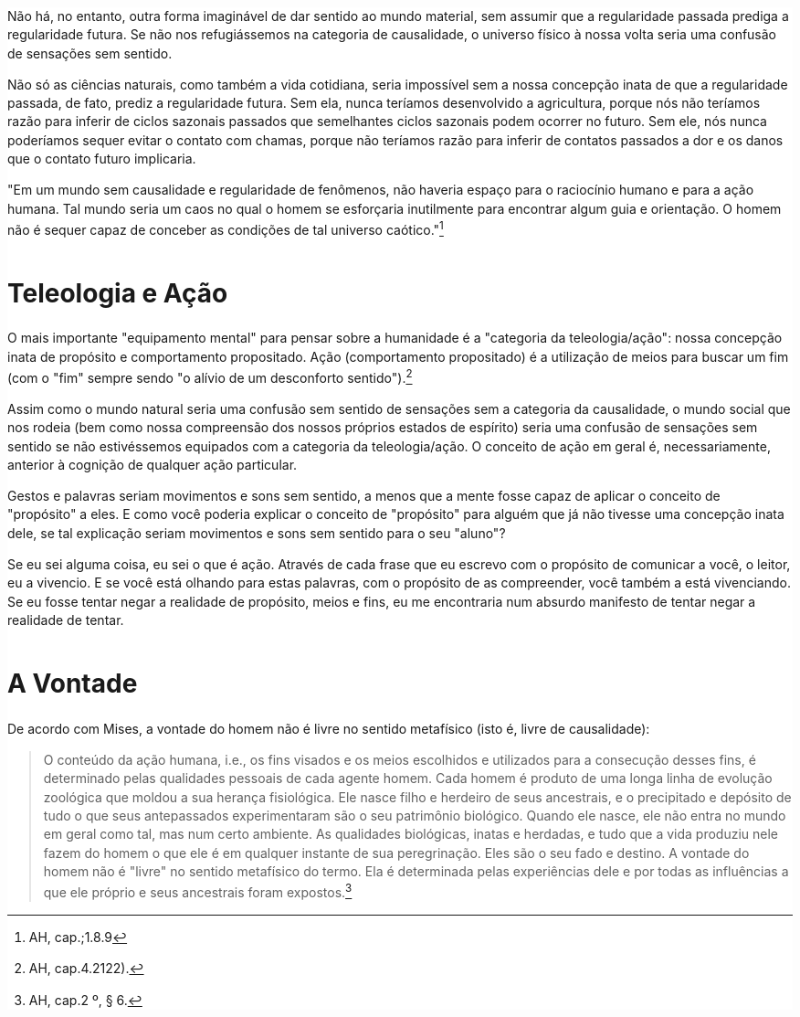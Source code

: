 Não há, no entanto, outra forma imaginável de dar sentido ao mundo material, sem assumir que a regularidade passada prediga a regularidade futura. Se não nos refugiássemos na categoria de causalidade, o universo físico à nossa volta seria uma confusão de sensações sem sentido.

Não só as ciências naturais, como também a vida cotidiana, seria impossível sem a nossa concepção inata de que a regularidade passada, de fato, prediz a regularidade futura. Sem ela, nunca teríamos desenvolvido a agricultura, porque nós não teríamos razão para inferir de ciclos sazonais passados que semelhantes ciclos sazonais podem ocorrer no futuro. Sem ele, nós nunca poderíamos sequer evitar o contato com chamas, porque não teríamos razão para inferir de contatos passados a dor e os danos que o contato futuro implicaria.

"Em um mundo sem causalidade e regularidade de fenômenos, não haveria espaço para o raciocínio humano e para a ação humana. Tal mundo seria um caos no qual o homem se esforçaria inutilmente para encontrar algum guia e orientação. O homem não é sequer capaz de conceber as condições de tal universo caótico."[^15]

# Teleologia e Ação

O mais importante "equipamento mental" para pensar sobre a humanidade é a "categoria da teleologia/ação": nossa concepção inata de propósito e comportamento propositado. Ação (comportamento propositado) é a utilização de meios para buscar um fim (com o "fim" sempre sendo "o alívio de um desconforto sentido").[^16]

Assim como o mundo natural seria uma confusão sem sentido de sensações sem a categoria da causalidade, o mundo social que nos rodeia (bem como nossa compreensão dos nossos próprios estados de espírito) seria uma confusão de sensações sem sentido se não estivéssemos equipados com a categoria da teleologia/ação. O conceito de ação em geral é, necessariamente, anterior à cognição de qualquer ação particular.

Gestos e palavras seriam movimentos e sons sem sentido, a menos que a mente fosse capaz de aplicar o conceito de "propósito" a eles. E como você poderia explicar o conceito de "propósito" para alguém que já não tivesse uma concepção inata dele, se tal explicação seriam movimentos e sons sem sentido para o seu "aluno"?

Se eu sei alguma coisa, eu sei o que é ação. Através de cada frase que eu escrevo com o propósito de comunicar a você, o leitor, eu a vivencio. E se você está olhando para estas palavras, com o propósito de as compreender, você também a está vivenciando. Se eu fosse tentar negar a realidade de propósito, meios e fins, eu me encontraria num absurdo manifesto de tentar negar a realidade de tentar.

# A Vontade

De acordo com Mises, a vontade do homem não é livre no sentido metafísico (isto é, livre de causalidade):

> O conteúdo da ação humana, i.e., os fins visados e os meios escolhidos e utilizados para a consecução desses fins, é determinado pelas qualidades pessoais de cada agente homem. Cada homem é produto de uma longa linha de evolução zoológica que moldou a sua herança fisiológica. Ele nasce filho e herdeiro de seus ancestrais, e o precipitado e depósito de tudo o que seus antepassados experimentaram são o seu patrimônio biológico. Quando ele nasce, ele não entra no mundo em geral como tal, mas num certo ambiente. As qualidades biológicas, inatas e herdadas, e tudo que a vida produziu nele fazem do homem o que ele é em qualquer instante de sua peregrinação. Eles são o seu fado e destino. A vontade do homem não é "livre" no sentido metafísico do termo. Ela é determinada pelas experiências dele e por todas as influências a que ele próprio e seus ancestrais foram expostos.[^17]


[^1]: Ludwig von Mises, Ação Humana (AH), Introdução, § 2.
[^2]: Ibidem.
[^3]: Mises, _The Ultimate Foundation of Economic Science (UFES)_, cap.;1.8.9
[^4]: Mises, AH, cap.3.1.2.
[^5]: Ibidem.
[^6]: UFES, cap.;1.8.9
[^7]: Meu uso do termo "inato" refere-se a caracterização de Mises da mente, como sendo já "equipada" com esses conceitos antes da utilização deles na compreensão da realidade. Ele não deve ser entendido como implicando "inerentes", no sentido de eles estarem presentes no momento do nascimento. No entanto, pode ser que a nossa constituição genética (que por si só está presente no momento do nascimento) seja de tal forma que nós temos a capacidade biológica de desenvolver esses conceitos. "O homem adquiriu esses instrumentos, i.e., a estrutura lógica da sua mente, no decorrer de sua evolução de uma ameba até o seu estado atual." AH, cap.3.1.2. Para uma reunião de Kant e Darwin na vasta mente de Mises, consultar "_Hypothesis about the Origin of A Priori Categories_" na UFES, cap.;1.8.9 No entanto, independentemente de como esses conceitos se formam, o ponto é, novamente, que eles não podem ser formados a partir da aquisição de conhecimento (interpretações significativas de sensações externas e internas), pois a capacidade de aplicar estes conceitos é um pré-requisito do conhecimento.
[^8]: UFES, cap.;1.8.9
[^9]: AH, cap.3.1.2.
[^10]: UFES, cap.;1.8.9
[^11]: Mises, _Theory and History (TH)_, Introdução.
[^12]: TH, cap.14.
[^13]: David Hume, Investigação acerca do Entendimento Humano, seção IV. "Porque todas as inferências provenientes da experiência supõem, como seu fundamento, que o futuro se assemelhará ao passado, que poderes semelhantes estarão conjugados com qualidades sensíveis semelhantes. Se subsistir qual­quer dúvida de que o curso da natureza pode mudar e que o passado não pode servir de modelo ao futuro, toda experiência se tornaria inútil e não geraria nenhuma inferência ou conclusão. É inconcebível, portanto, que nenhum argumento tirado da experiência possa provar a semelhança do passado ao futuro, já que estes argumentos se baseiam na suposição daquela semelhança."
[^14]: TH, Introdução.
[^15]: AH, cap.;1.8.9
[^16]: AH, cap.4.2122).
[^17]: AH, cap.2 º, § 6.
[^18]: UFES, cap.3.1.2.
[^19]: Eu argumentaria, porém, que todos os atos de supressão de certos impulsos são, eles próprios, impelidos por outros impulsos, e que o "impulso" é, praxeologicamente falando, idêntico ao "desconforto sentido", que origina toda a ação.
[^20]: UFES, cap.3.1.2.
[^21]: AH, cap.;1.8.9
[^22]: AH, cap.6 º, § 1.
[^23]: Arthur Schopenhauer, _Prize Essay On The Freedom Of The Will_.
[^24]: Muitos seguidores de Mises têm caracterizado a praxeologia como deduções de um "axioma da ação". E alguns dizem que esse "axioma da ação" é "os homens agem" ou "ação é comportamento propositado." É importante notar que Mises nunca usou o termo "axioma da ação." Mises usou "homens" basicamente como um sinônimo de "atores". Assim, dizer "os homens agem" é o mesmo que dizer "seres agentes são seres agentes." Além disso, "o comportamento propositado" não significa nada mais e nada menos do que "ação". Portanto, dizer "ação é o comportamento propositado" é o mesmo que dizer "ação é ação." Assim, ambos os "axiomas" são pleonásticos, e nada de útil pode ser deduzido a partir deles. A praxeologia é o desempacotamento das implicações de um conceito, não de uma proposição. A praxeologia decorre do conceito que nós pensamos quando ouvimos a palavra "ação" sozinha (ou qualquer de suas traduções ou sinônimos), e não a partir da proposição "a ação é comportamento propositado." Quando Mises escreveu "A ação é comportamento proposital", ele apresentou "comportamento propositado" como um substituto esclarecedor para "ação", para caso os leitores estivessem pensando em um outro significado da palavra "ação", e não como uma segunda metade de uma proposição não-pleonástica a partir da qual se poderia derivar teoremas. Mises derivou a praxeologia da categoria a priori da ação, e não do "axioma da ação." As proposições que são implicações imediatas da categoria da ação podem ser consideradas axiomas (e.g., "A ação sempre envolve a passagem do tempo"), porque elas de fato são proposições e, portanto, podem ser usadas para a edificação de deduções. Mas substantivos ("ação") e pleonasmos ("ação é a ação") não podem ser usados para tal.
[^25]: AH, cap.2 º, § 10.
[^26]: O próprio David Hume parecia implicar que a causalidade é uma implicação necessária da ação quando ele escreveu que, sem o pressuposto da regularidade "nós nunca deveríamos ter sido capazes de adaptar meio ao fim, ou empregar nossos poderes naturais, quer para a produção de um bem, quer para evitar um mal". Investigação acerca do Entendimento Humano, seção V. Na verdade, longe de ser um "pré-positivista", como ele é geralmente retratado, Hume postulou que a nossa própria noção de causa e efeito é derivada de nossa compreensão da vontade e da ação: "Um ato de vontade produz o movimento em nossos membros, ou cria uma nova ideia em nossa imaginação. Essa influência da vontade nós conhecemos através da consciência. Assim, nós adquirimos a ideia de poder ou energia; e estamos certos, de que nós mesmos e todos os outros seres somos dotados de poder. Essa ideia, então, é uma ideia de reflexão, uma vez que decorre da reflexão sobre as operações da nossa própria mente, e sobre o comando que é exercido pela vontade, tanto sobre os órgãos do corpo quanto das faculdades da alma ". Ibid., Seção VII.
[^27]: AH, cap.2 º, § 10.
[^28]: Ibidem.
[^29]: Ibidem.
[^30]: Ibidem.
[^31]: AH, cap.14, § 1.
[^32]: Embora as semelhanças entre a geometria e a economia sejam instrutivas, existem diferenças importantes entre as naturezas a priori das duas, discutidas por Mises em UFES, "_Some Preliminary Observations Concerning Praxeology Instead of an Introduction_,", Section 4. Outra discussão importante sobre apriorismo da geometria está em UFES, Cap. 1.10... 1.
[^33]: AH, cap.2 º, § 3.
[^34]: Ibidem.
[^35]: Ibidem.
[^36]: Ibidem.
[^37]: AH, cap.;1.8.9
[^38]: TH, cap.11.
[^39]: AH, cap.;1.8.9
[^40]: Ibidem.
[^41]: TH, cap.11.
[^42]: Ibidem.
[^43]: AH, cap.;1.8.9
[^44]: TH, cap.11.
[^45]: Hipócrates, Da Doença Sagrada.
[^46]: TH, cap.11.
[^47]: B.F. Skinner, Sobre o Behaviorismo, cap. 1.
[^48]: De fato, Mises fornece uma boa razão pela qual é natural rejeitar o dualismo "fantasma na casca" quando assinala que "a nossa impotência para verificar um início absoluto a partir do nada nos força a assumir que também esse algo invisível e intangível - a mente humana - é uma parte pertencente ao universo, um produto de toda a história dele". UFES, cap.3.1.2.
[^49]: AH, cap.;1.8.9
[^50]: AH, cap.2 º, § 1.
[^51]: TH, Introduction.
[^52]: AH, cap.2 º, § 8.
[^53]: AH, cap.16, § 5.